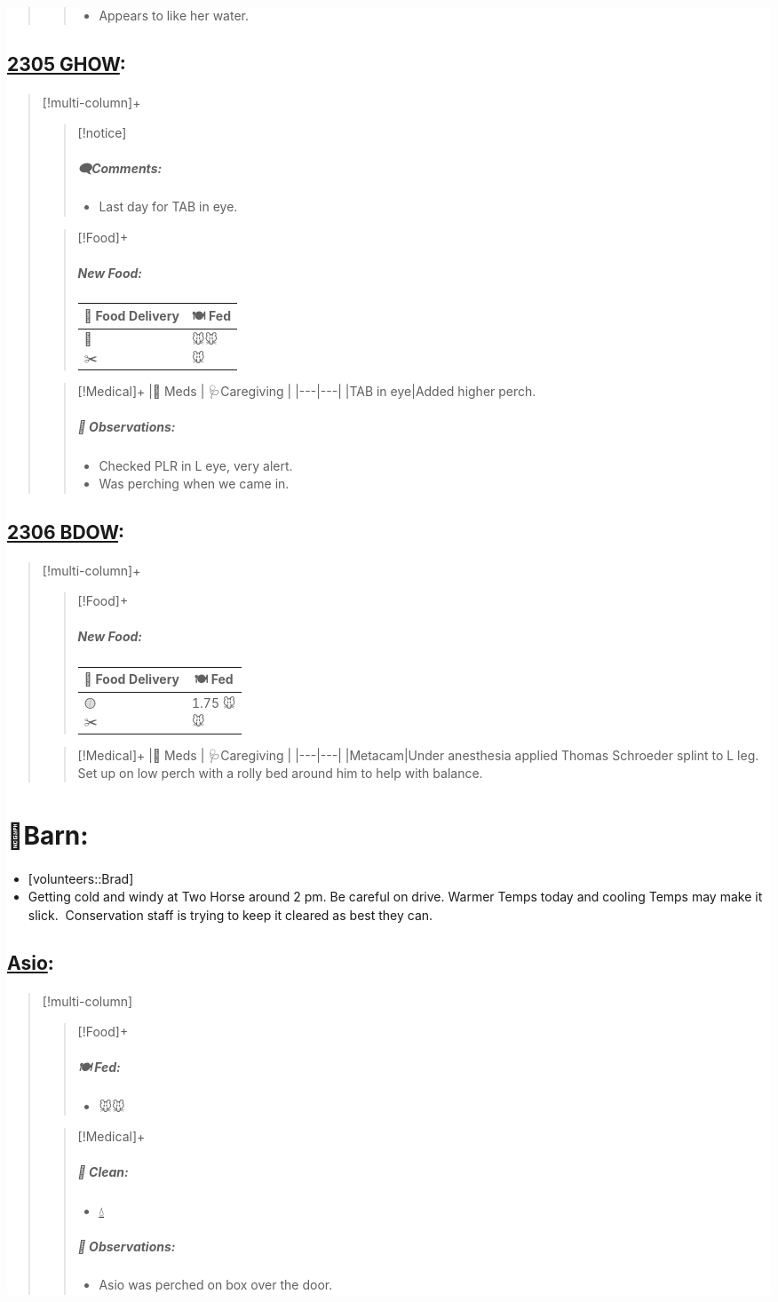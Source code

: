 >> - Appears to like her water.

## [2305 GHOW](../RARE%20Birds/2305%20GHOW.md):
> [!multi-column]+
>
>> [!notice]
>> ##### 🗨️Comments:
>> - Last day for TAB in eye.
>
>> [!Food]+
>> ##### New Food:
>> |🚚 Food Delivery| 🍽️ Fed|
>> |---|---|
>>|🫱<br>✂️|🐭🐭<br>🐭
>
>> [!Medical]+
>> |💊 Meds | 🩺Caregiving |
>> |---|---|
>> |TAB in eye|Added higher perch.
>>
>> ##### 🔭 Observations:
>> - Checked PLR in L eye, very alert. 
>> - Was perching when we came in.

## [2306 BDOW](../RARE%20Birds/2306%20BDOW.md):
> [!multi-column]+
>
>> [!Food]+
>> ##### New Food:
>> |🚚 Food Delivery| 🍽️ Fed|
>> |---|---|
>>|🟡<br>✂️|1.75 🐭<br>🐭
>
>> [!Medical]+
>> |💊 Meds | 🩺Caregiving |
>> |---|---|
>> |Metacam|Under anesthesia applied Thomas Schroeder splint to L leg.<br>Set up on low perch with a rolly bed around him to help with balance.

# 🏡Barn:
- [volunteers::Brad]
- Getting cold and windy at Two Horse around 2 pm. Be careful on drive. Warmer Temps today and cooling Temps may make it slick.  Conservation staff is trying to keep it cleared as best they can.

## [Asio](../RARE%20Birds/Ed%20Birds/Asio.md):
> [!multi-column]
>
>> [!Food]+
>> ##### 🍽️ Fed:
>> - 🐭🐭
>
>> [!Medical]+
>>##### 🫧 Clean:
>>- [💧](../Admin/Codes/Fresh%20water.md)
>>
>> ##### 🔭 Observations:
>> - Asio was perched on box over the door.
